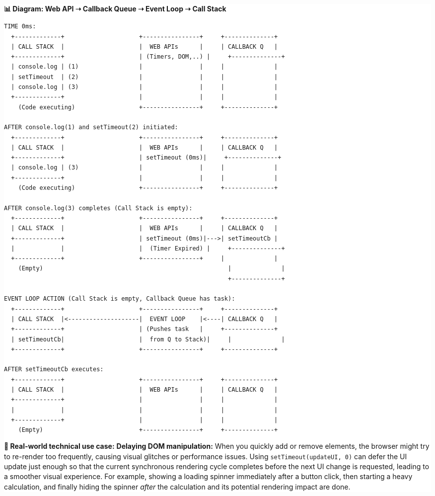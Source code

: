 **📊 Diagram: Web API ➝ Callback Queue ➝ Event Loop ➝ Call Stack**

```ascii
TIME 0ms:
  +-------------+                     +----------------+     +--------------+
  | CALL STACK  |                     |  WEB APIs      |     | CALLBACK Q   |
  +-------------+                     | (Timers, DOM,..) |     +--------------+
  | console.log | (1)                 |                |     |              |
  | setTimeout  | (2)                 |                |     |              |
  | console.log | (3)                 |                |     |              |
  +-------------+                     |                |     |              |
    (Code executing)                  +----------------+     +--------------+

AFTER console.log(1) and setTimeout(2) initiated:
  +-------------+                     +----------------+     +--------------+
  | CALL STACK  |                     |  WEB APIs      |     | CALLBACK Q   |
  +-------------+                     | setTimeout (0ms)|     +--------------+
  | console.log | (3)                 |                |     |              |
  +-------------+                     |                |     |              |
    (Code executing)                  +----------------+     +--------------+

AFTER console.log(3) completes (Call Stack is empty):
  +-------------+                     +----------------+     +--------------+
  | CALL STACK  |                     |  WEB APIs      |     | CALLBACK Q   |
  +-------------+                     | setTimeout (0ms)|--->| setTimeoutCb |
  |             |                     |  (Timer Expired) |     +--------------+
  +-------------+                     +----------------+     |              |
    (Empty)                                                    |              |
                                                               +--------------+

EVENT LOOP ACTION (Call Stack is empty, Callback Queue has task):
  +-------------+                     +----------------+     +--------------+
  | CALL STACK  |<--------------------|  EVENT LOOP    |<----| CALLBACK Q   |
  +-------------+                     | (Pushes task   |     +--------------+
  | setTimeoutCb|                     |  from Q to Stack)|     |              |
  +-------------+                     +----------------+     +--------------+

AFTER setTimeoutCb executes:
  +-------------+                     +----------------+     +--------------+
  | CALL STACK  |                     |  WEB APIs      |     | CALLBACK Q   |
  +-------------+                     |                |     |              |
  |             |                     |                |     |              |
  +-------------+                     |                |     |              |
    (Empty)                           +----------------+     +--------------+
```

**🎯 Real-world technical use case:**
**Delaying DOM manipulation:** When you quickly add or remove elements, the browser might try to re-render too frequently, causing visual glitches or performance issues. Using `setTimeout(updateUI, 0)` can defer the UI update just enough so that the current synchronous rendering cycle completes before the next UI change is requested, leading to a smoother visual experience. For example, showing a loading spinner immediately after a button click, then starting a heavy calculation, and finally hiding the spinner *after* the calculation and its potential rendering impact are done.
